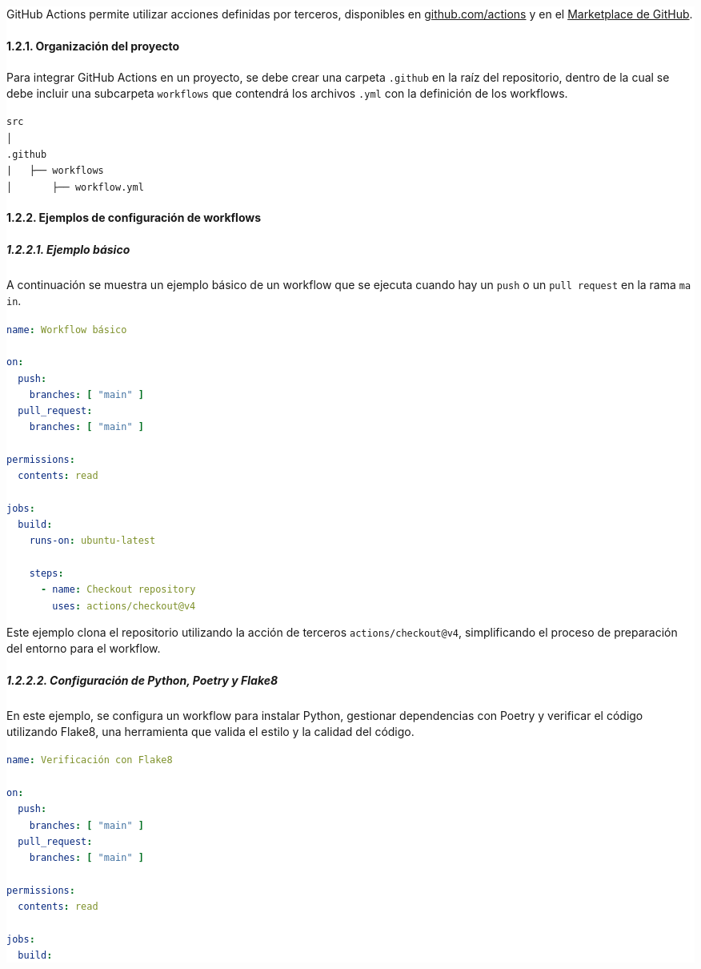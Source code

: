 GitHub Actions permite utilizar acciones definidas por terceros, disponibles en [github.com/actions](https://github.com/actions) y en el [Marketplace de GitHub](https://github.com/marketplace).

#### 1.2.1. Organización del proyecto

Para integrar GitHub Actions en un proyecto, se debe crear una carpeta `.github` en la raíz del repositorio, dentro de la cual se debe incluir una subcarpeta `workflows` que contendrá los archivos `.yml` con la definición de los workflows.

```plaintext
src
│
.github
|   ├── workflows
│       ├── workflow.yml
```

#### 1.2.2. Ejemplos de configuración de workflows

##### 1.2.2.1. Ejemplo básico

A continuación se muestra un ejemplo básico de un workflow que se ejecuta cuando hay un `push` o un `pull request` en la rama `main`.

```yml
name: Workflow básico

on:
  push:
    branches: [ "main" ]
  pull_request:
    branches: [ "main" ]

permissions:
  contents: read

jobs:
  build:
    runs-on: ubuntu-latest

    steps:
      - name: Checkout repository
        uses: actions/checkout@v4
```

Este ejemplo clona el repositorio utilizando la acción de terceros `actions/checkout@v4`, simplificando el proceso de preparación del entorno para el workflow.

##### 1.2.2.2. Configuración de Python, Poetry y Flake8

En este ejemplo, se configura un workflow para instalar Python, gestionar dependencias con Poetry y verificar el código utilizando Flake8, una herramienta que valida el estilo y la calidad del código.

```yml
name: Verificación con Flake8

on:
  push:
    branches: [ "main" ]
  pull_request:
    branches: [ "main" ]

permissions:
  contents: read

jobs:
  build:
```
